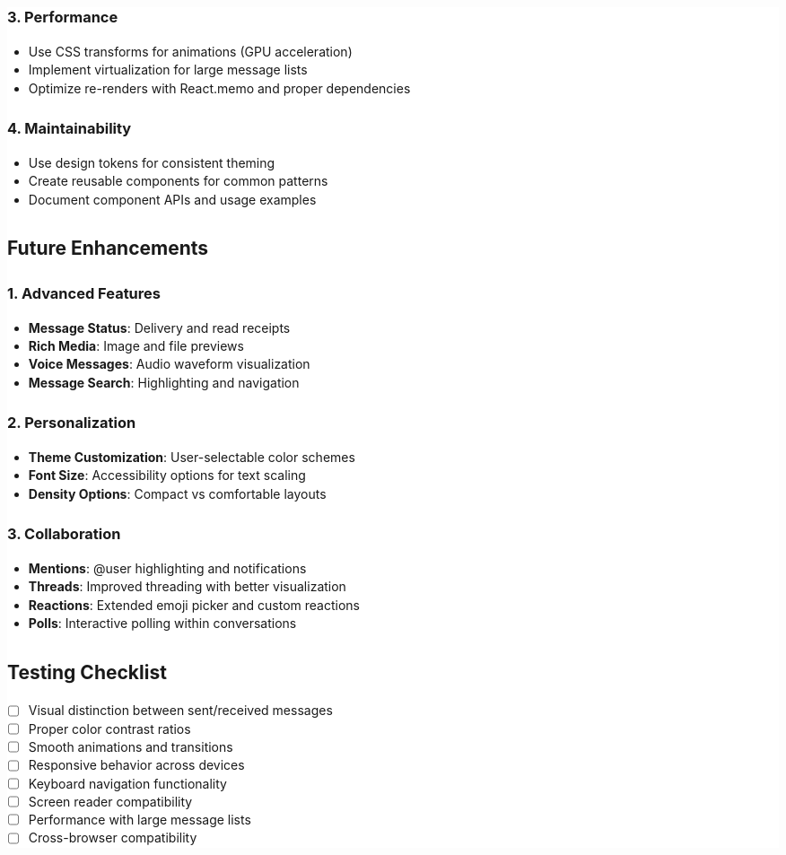 ### 3. Performance
- Use CSS transforms for animations (GPU acceleration)
- Implement virtualization for large message lists
- Optimize re-renders with React.memo and proper dependencies

### 4. Maintainability
- Use design tokens for consistent theming
- Create reusable components for common patterns
- Document component APIs and usage examples

## Future Enhancements

### 1. Advanced Features
- **Message Status**: Delivery and read receipts
- **Rich Media**: Image and file previews
- **Voice Messages**: Audio waveform visualization
- **Message Search**: Highlighting and navigation

### 2. Personalization
- **Theme Customization**: User-selectable color schemes
- **Font Size**: Accessibility options for text scaling
- **Density Options**: Compact vs comfortable layouts

### 3. Collaboration
- **Mentions**: @user highlighting and notifications
- **Threads**: Improved threading with better visualization
- **Reactions**: Extended emoji picker and custom reactions
- **Polls**: Interactive polling within conversations

## Testing Checklist

- [ ] Visual distinction between sent/received messages
- [ ] Proper color contrast ratios
- [ ] Smooth animations and transitions
- [ ] Responsive behavior across devices
- [ ] Keyboard navigation functionality
- [ ] Screen reader compatibility
- [ ] Performance with large message lists
- [ ] Cross-browser compatibility
